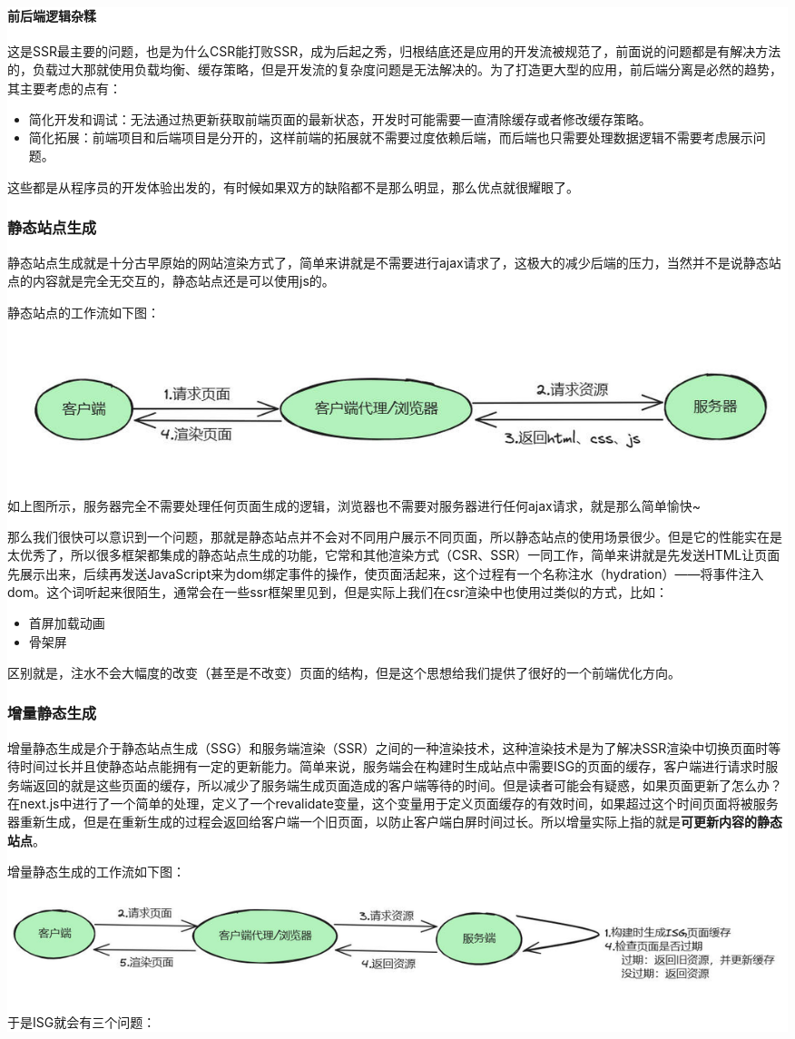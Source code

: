 #### 前后端逻辑杂糅

这是SSR最主要的问题，也是为什么CSR能打败SSR，成为后起之秀，归根结底还是应用的开发流被规范了，前面说的问题都是有解决方法的，负载过大那就使用负载均衡、缓存策略，但是开发流的复杂度问题是无法解决的。为了打造更大型的应用，前后端分离是必然的趋势，其主要考虑的点有：

- 简化开发和调试：无法通过热更新获取前端页面的最新状态，开发时可能需要一直清除缓存或者修改缓存策略。
- 简化拓展：前端项目和后端项目是分开的，这样前端的拓展就不需要过度依赖后端，而后端也只需要处理数据逻辑不需要考虑展示问题。

这些都是从程序员的开发体验出发的，有时候如果双方的缺陷都不是那么明显，那么优点就很耀眼了。

### 静态站点生成

静态站点生成就是十分古早原始的网站渲染方式了，简单来讲就是不需要进行ajax请求了，这极大的减少后端的压力，当然并不是说静态站点的内容就是完全无交互的，静态站点还是可以使用js的。

静态站点的工作流如下图：

![](.\image\Snipaste_2025-01-27_10-35-01.jpg)

如上图所示，服务器完全不需要处理任何页面生成的逻辑，浏览器也不需要对服务器进行任何ajax请求，就是那么简单愉快~

那么我们很快可以意识到一个问题，那就是静态站点并不会对不同用户展示不同页面，所以静态站点的使用场景很少。但是它的性能实在是太优秀了，所以很多框架都集成的静态站点生成的功能，它常和其他渲染方式（CSR、SSR）一同工作，简单来讲就是先发送HTML让页面先展示出来，后续再发送JavaScript来为dom绑定事件的操作，使页面活起来，这个过程有一个名称注水（hydration）——将事件注入dom。这个词听起来很陌生，通常会在一些ssr框架里见到，但是实际上我们在csr渲染中也使用过类似的方式，比如：

- 首屏加载动画
- 骨架屏

区别就是，注水不会大幅度的改变（甚至是不改变）页面的结构，但是这个思想给我们提供了很好的一个前端优化方向。

### 增量静态生成

增量静态生成是介于静态站点生成（SSG）和服务端渲染（SSR）之间的一种渲染技术，这种渲染技术是为了解决SSR渲染中切换页面时等待时间过长并且使静态站点能拥有一定的更新能力。简单来说，服务端会在构建时生成站点中需要ISG的页面的缓存，客户端进行请求时服务端返回的就是这些页面的缓存，所以减少了服务端生成页面造成的客户端等待的时间。但是读者可能会有疑惑，如果页面更新了怎么办？在next.js中进行了一个简单的处理，定义了一个revalidate变量，这个变量用于定义页面缓存的有效时间，如果超过这个时间页面将被服务器重新生成，但是在重新生成的过程会返回给客户端一个旧页面，以防止客户端白屏时间过长。所以增量实际上指的就是**可更新内容的静态站点**。

增量静态生成的工作流如下图：

![](.\image\Snipaste_2025-01-29_09-11-40.jpg)

于是ISG就会有三个问题：
